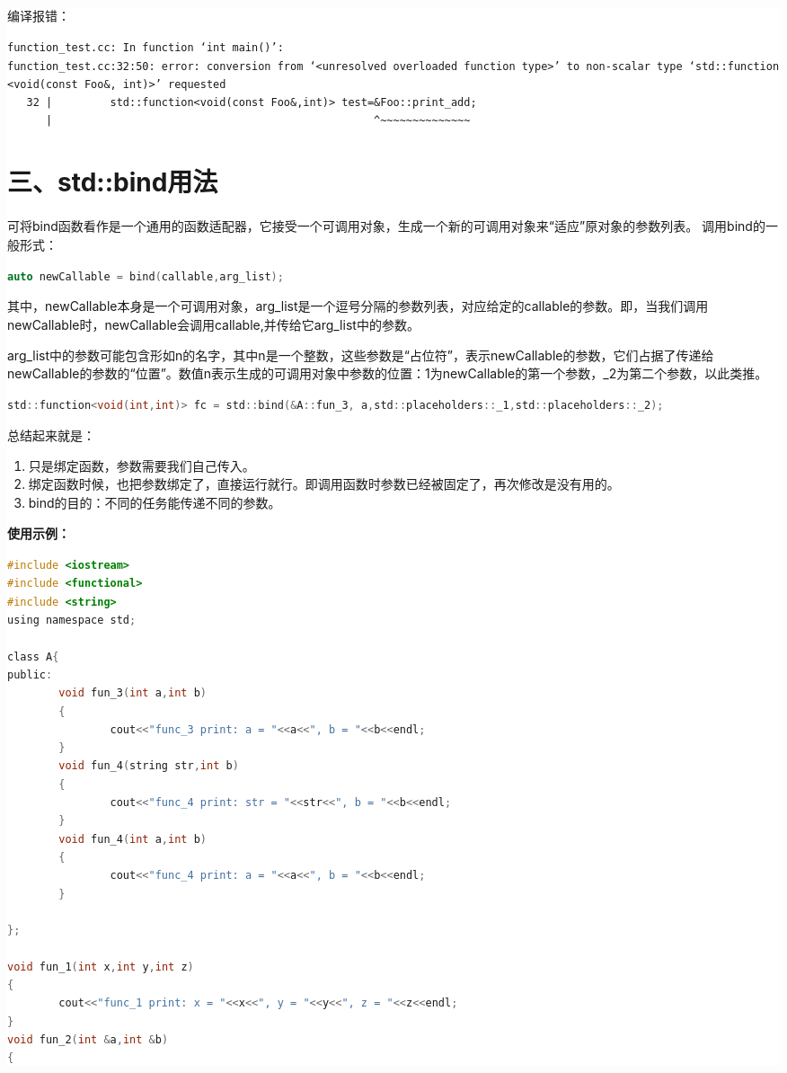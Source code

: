 编译报错：

```
function_test.cc: In function ‘int main()’:
function_test.cc:32:50: error: conversion from ‘<unresolved overloaded function type>’ to non-scalar type ‘std::function<void(const Foo&, int)>’ requested
   32 |         std::function<void(const Foo&,int)> test=&Foo::print_add;
      |                                                  ^~~~~~~~~~~~~~~
```

# 三、std::bind用法

可将bind函数看作是一个通用的函数适配器，它接受一个可调用对象，生成一个新的可调用对象来“适应”原对象的参数列表。
调用bind的一般形式：

```c
auto newCallable = bind(callable,arg_list);  
```

其中，newCallable本身是一个可调用对象，arg_list是一个逗号分隔的参数列表，对应给定的callable的参数。即，当我们调用newCallable时，newCallable会调用callable,并传给它arg_list中的参数。



arg_list中的参数可能包含形如n的名字，其中n是一个整数，这些参数是“占位符”，表示newCallable的参数，它们占据了传递给newCallable的参数的“位置”。数值n表示生成的可调用对象中参数的位置：1为newCallable的第一个参数，_2为第二个参数，以此类推。

```c
std::function<void(int,int)> fc = std::bind(&A::fun_3, a,std::placeholders::_1,std::placeholders::_2);
```

总结起来就是：

1. 只是绑定函数，参数需要我们自己传入。
2. 绑定函数时候，也把参数绑定了，直接运行就行。即调用函数时参数已经被固定了，再次修改是没有用的。
3. bind的目的：不同的任务能传递不同的参数。

**使用示例：**

```c
#include <iostream>
#include <functional>
#include <string>
using namespace std;

class A{
public:
        void fun_3(int a,int b)
        {
                cout<<"func_3 print: a = "<<a<<", b = "<<b<<endl;
        }
        void fun_4(string str,int b)
        {
                cout<<"func_4 print: str = "<<str<<", b = "<<b<<endl;
        }
        void fun_4(int a,int b)
        {
                cout<<"func_4 print: a = "<<a<<", b = "<<b<<endl;
        }

};

void fun_1(int x,int y,int z)
{
        cout<<"func_1 print: x = "<<x<<", y = "<<y<<", z = "<<z<<endl;
}
void fun_2(int &a,int &b)
{
```